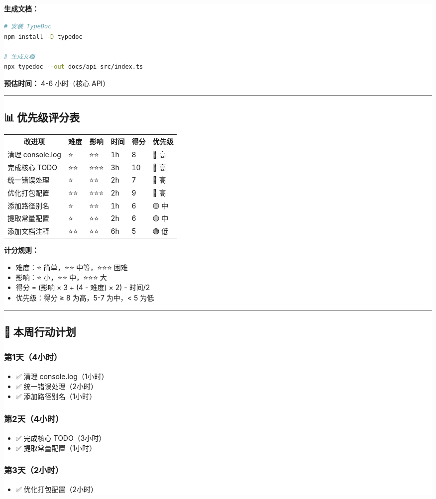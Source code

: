 **生成文档：**
```bash
# 安装 TypeDoc
npm install -D typedoc

# 生成文档
npx typedoc --out docs/api src/index.ts
```

**预估时间：** 4-6 小时（核心 API）

---

## 📊 优先级评分表

| 改进项 | 难度 | 影响 | 时间 | 得分 | 优先级 |
|--------|------|------|------|------|--------|
| 清理 console.log | ⭐ | ⭐⭐ | 1h | 8 | 🔴 高 |
| 完成核心 TODO | ⭐⭐ | ⭐⭐⭐ | 3h | 10 | 🔴 高 |
| 统一错误处理 | ⭐ | ⭐⭐ | 2h | 7 | 🔴 高 |
| 优化打包配置 | ⭐⭐ | ⭐⭐⭐ | 2h | 9 | 🔴 高 |
| 添加路径别名 | ⭐ | ⭐⭐ | 1h | 6 | 🟡 中 |
| 提取常量配置 | ⭐ | ⭐⭐ | 2h | 6 | 🟡 中 |
| 添加文档注释 | ⭐⭐ | ⭐⭐ | 6h | 5 | 🟢 低 |

**计分规则：**
- 难度：⭐ 简单，⭐⭐ 中等，⭐⭐⭐ 困难
- 影响：⭐ 小，⭐⭐ 中，⭐⭐⭐ 大
- 得分 = (影响 × 3 + (4 - 难度) × 2) - 时间/2
- 优先级：得分 ≥ 8 为高，5-7 为中，< 5 为低

---

## 🎯 本周行动计划

### 第1天（4小时）
- ✅ 清理 console.log（1小时）
- ✅ 统一错误处理（2小时）
- ✅ 添加路径别名（1小时）

### 第2天（4小时）
- ✅ 完成核心 TODO（3小时）
- ✅ 提取常量配置（1小时）

### 第3天（2小时）
- ✅ 优化打包配置（2小时）
